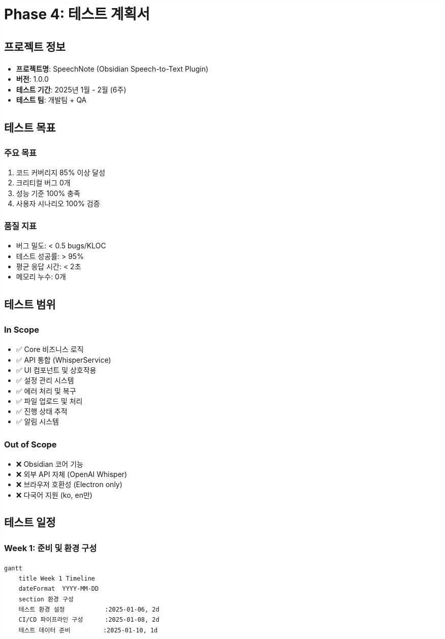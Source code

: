 # Phase 4: 테스트 계획서

## 프로젝트 정보

- **프로젝트명**: SpeechNote (Obsidian Speech-to-Text Plugin)
- **버전**: 1.0.0
- **테스트 기간**: 2025년 1월 - 2월 (6주)
- **테스트 팀**: 개발팀 + QA

## 테스트 목표

### 주요 목표
1. 코드 커버리지 85% 이상 달성
2. 크리티컬 버그 0개
3. 성능 기준 100% 충족
4. 사용자 시나리오 100% 검증

### 품질 지표
- 버그 밀도: < 0.5 bugs/KLOC
- 테스트 성공률: > 95%
- 평균 응답 시간: < 2초
- 메모리 누수: 0개

## 테스트 범위

### In Scope
- ✅ Core 비즈니스 로직
- ✅ API 통합 (WhisperService)
- ✅ UI 컴포넌트 및 상호작용
- ✅ 설정 관리 시스템
- ✅ 에러 처리 및 복구
- ✅ 파일 업로드 및 처리
- ✅ 진행 상태 추적
- ✅ 알림 시스템

### Out of Scope
- ❌ Obsidian 코어 기능
- ❌ 외부 API 자체 (OpenAI Whisper)
- ❌ 브라우저 호환성 (Electron only)
- ❌ 다국어 지원 (ko, en만)

## 테스트 일정

### Week 1: 준비 및 환경 구성
```mermaid
gantt
    title Week 1 Timeline
    dateFormat  YYYY-MM-DD
    section 환경 구성
    테스트 환경 설정           :2025-01-06, 2d
    CI/CD 파이프라인 구성      :2025-01-08, 2d
    테스트 데이터 준비         :2025-01-10, 1d
```
